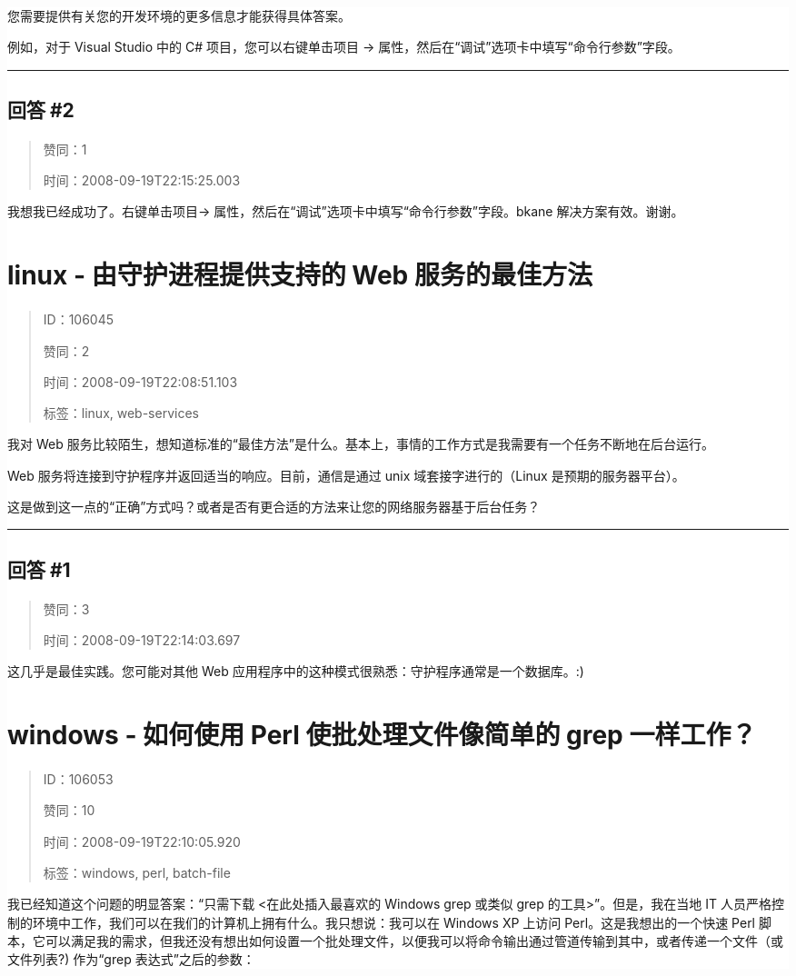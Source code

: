 您需要提供有关您的开发环境的更多信息才能获得具体答案。

例如，对于 Visual Studio 中的 C# 项目，您可以右键单击项目 -> 属性，然后在“调试”选项卡中填写“命令行参数”字段。

* * *

## 回答 #2

> 赞同：1
> 
> 时间：2008-09-19T22:15:25.003

我想我已经成功了。右键单击项目-> 属性，然后在“调试”选项卡中填写“命令行参数”字段。bkane 解决方案有效。谢谢。

# linux - 由守护进程提供支持的 Web 服务的最佳方法

> ID：106045
> 
> 赞同：2
> 
> 时间：2008-09-19T22:08:51.103
> 
> 标签：linux, web-services

我对 Web 服务比较陌生，想知道标准的“最佳方法”是什么。基本上，事情的工作方式是我需要有一个任务不断地在后台运行。

Web 服务将连接到守护程序并返回适当的响应。目前，通信是通过 unix 域套接字进行的（Linux 是预期的服务器平台）。

这是做到这一点的“正确”方式吗？或者是否有更合适的方法来让您的网络服务器基于后台任务？

* * *

## 回答 #1

> 赞同：3
> 
> 时间：2008-09-19T22:14:03.697

这几乎是最佳实践。您可能对其他 Web 应用程序中的这种模式很熟悉：守护程序通常是一个数据库。:)

# windows - 如何使用 Perl 使批处理文件像简单的 grep 一样工作？

> ID：106053
> 
> 赞同：10
> 
> 时间：2008-09-19T22:10:05.920
> 
> 标签：windows, perl, batch-file

我已经知道这个问题的明显答案：“只需下载 <在此处插入最喜欢的 Windows grep 或类似 grep 的工具>”。但是，我在当地 IT 人员严格控制的环境中工作，我们可以在我们的计算机上拥有什么。我只想说：我可以在 Windows XP 上访问 Perl。这是我想出的一个快速 Perl 脚本，它可以满足我的需求，但我还没有想出如何设置一个批处理文件，以便我可以将命令输出通过管道传输到其中，或者传递一个文件（或文件列表?) 作为“grep 表达式”之后的参数：
